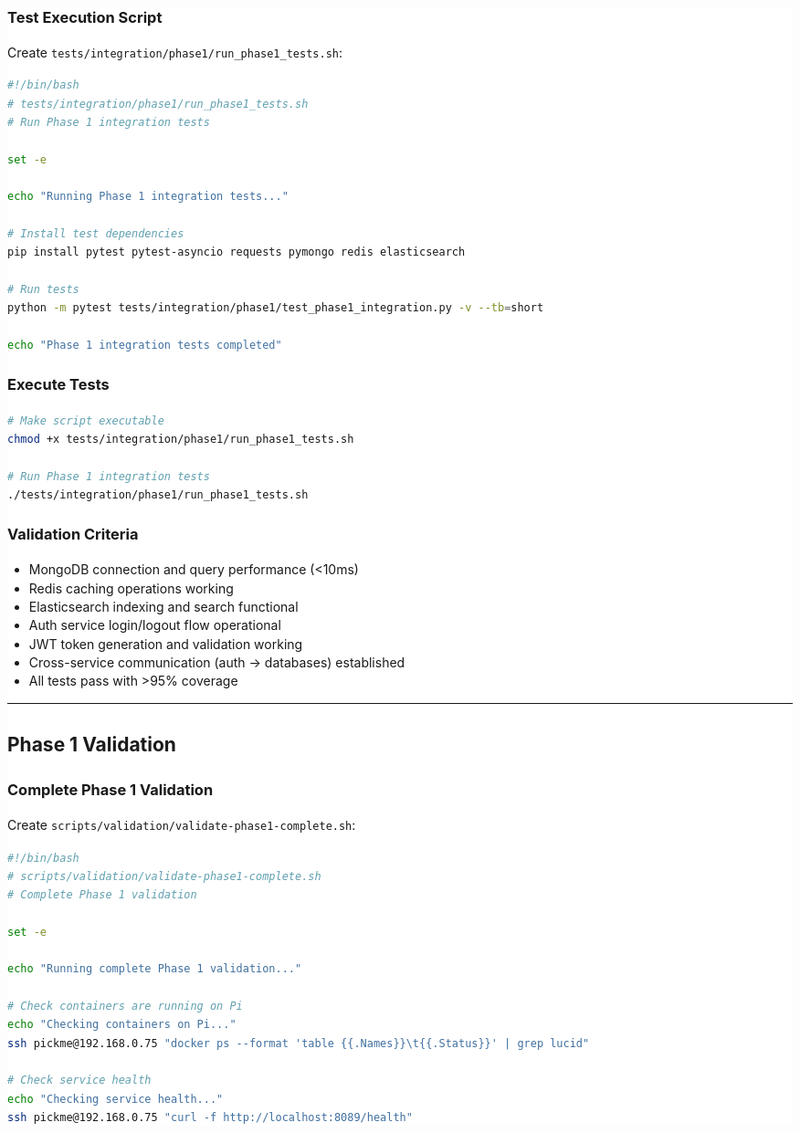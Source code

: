 ### Test Execution Script

Create `tests/integration/phase1/run_phase1_tests.sh`:

```bash
#!/bin/bash
# tests/integration/phase1/run_phase1_tests.sh
# Run Phase 1 integration tests

set -e

echo "Running Phase 1 integration tests..."

# Install test dependencies
pip install pytest pytest-asyncio requests pymongo redis elasticsearch

# Run tests
python -m pytest tests/integration/phase1/test_phase1_integration.py -v --tb=short

echo "Phase 1 integration tests completed"
```

### Execute Tests

```bash
# Make script executable
chmod +x tests/integration/phase1/run_phase1_tests.sh

# Run Phase 1 integration tests
./tests/integration/phase1/run_phase1_tests.sh
```

### Validation Criteria
- MongoDB connection and query performance (<10ms)
- Redis caching operations working
- Elasticsearch indexing and search functional
- Auth service login/logout flow operational
- JWT token generation and validation working
- Cross-service communication (auth → databases) established
- All tests pass with >95% coverage

---

## Phase 1 Validation

### Complete Phase 1 Validation

Create `scripts/validation/validate-phase1-complete.sh`:

```bash
#!/bin/bash
# scripts/validation/validate-phase1-complete.sh
# Complete Phase 1 validation

set -e

echo "Running complete Phase 1 validation..."

# Check containers are running on Pi
echo "Checking containers on Pi..."
ssh pickme@192.168.0.75 "docker ps --format 'table {{.Names}}\t{{.Status}}' | grep lucid"

# Check service health
echo "Checking service health..."
ssh pickme@192.168.0.75 "curl -f http://localhost:8089/health"
```